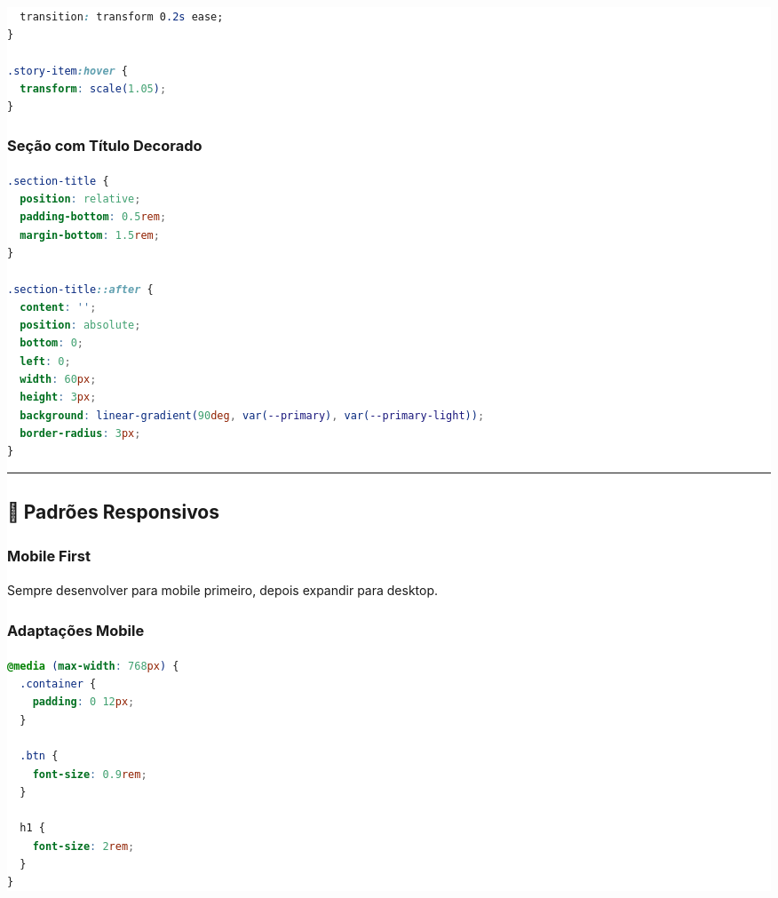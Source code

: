 ```css
  transition: transform 0.2s ease;
}

.story-item:hover {
  transform: scale(1.05);
}
```

### Seção com Título Decorado
```css
.section-title {
  position: relative;
  padding-bottom: 0.5rem;
  margin-bottom: 1.5rem;
}

.section-title::after {
  content: '';
  position: absolute;
  bottom: 0;
  left: 0;
  width: 60px;
  height: 3px;
  background: linear-gradient(90deg, var(--primary), var(--primary-light));
  border-radius: 3px;
}
```

---

## 📱 Padrões Responsivos

### Mobile First
Sempre desenvolver para mobile primeiro, depois expandir para desktop.

### Adaptações Mobile
```css
@media (max-width: 768px) {
  .container {
    padding: 0 12px;
  }
  
  .btn {
    font-size: 0.9rem;
  }
  
  h1 {
    font-size: 2rem;
  }
}
```

